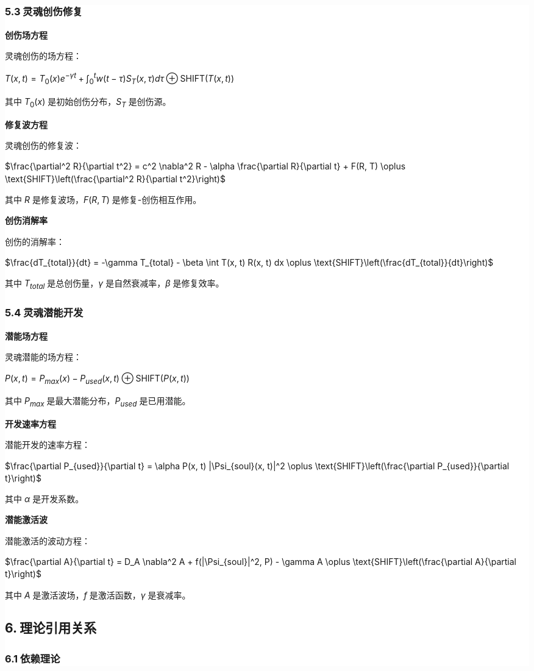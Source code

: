 ### 5.3 灵魂创伤修复

**创伤场方程**

灵魂创伤的场方程：

$`T(x, t) = T_0(x) e^{-\gamma t} + \int_0^t w(t-\tau) S_T(x, \tau) d\tau \oplus \text{SHIFT}(T(x, t))`$

其中 $`T_0(x)`$ 是初始创伤分布，$`S_T`$ 是创伤源。

**修复波方程**

灵魂创伤的修复波：

$`\frac{\partial^2 R}{\partial t^2} = c^2 \nabla^2 R - \alpha \frac{\partial R}{\partial t} + F(R, T) \oplus \text{SHIFT}\left(\frac{\partial^2 R}{\partial t^2}\right)`$

其中 $`R`$ 是修复波场，$`F(R, T)`$ 是修复-创伤相互作用。

**创伤消解率**

创伤的消解率：

$`\frac{dT_{total}}{dt} = -\gamma T_{total} - \beta \int T(x, t) R(x, t) dx \oplus \text{SHIFT}\left(\frac{dT_{total}}{dt}\right)`$

其中 $`T_{total}`$ 是总创伤量，$`\gamma`$ 是自然衰减率，$`\beta`$ 是修复效率。

### 5.4 灵魂潜能开发

**潜能场方程**

灵魂潜能的场方程：

$`P(x, t) = P_{max}(x) - P_{used}(x, t) \oplus \text{SHIFT}(P(x, t))`$

其中 $`P_{max}`$ 是最大潜能分布，$`P_{used}`$ 是已用潜能。

**开发速率方程**

潜能开发的速率方程：

$`\frac{\partial P_{used}}{\partial t} = \alpha P(x, t) |\Psi_{soul}(x, t)|^2 \oplus \text{SHIFT}\left(\frac{\partial P_{used}}{\partial t}\right)`$

其中 $`\alpha`$ 是开发系数。

**潜能激活波**

潜能激活的波动方程：

$`\frac{\partial A}{\partial t} = D_A \nabla^2 A + f(|\Psi_{soul}|^2, P) - \gamma A \oplus \text{SHIFT}\left(\frac{\partial A}{\partial t}\right)`$

其中 $`A`$ 是激活波场，$`f`$ 是激活函数，$`\gamma`$ 是衰减率。

## 6. 理论引用关系

### 6.1 依赖理论
